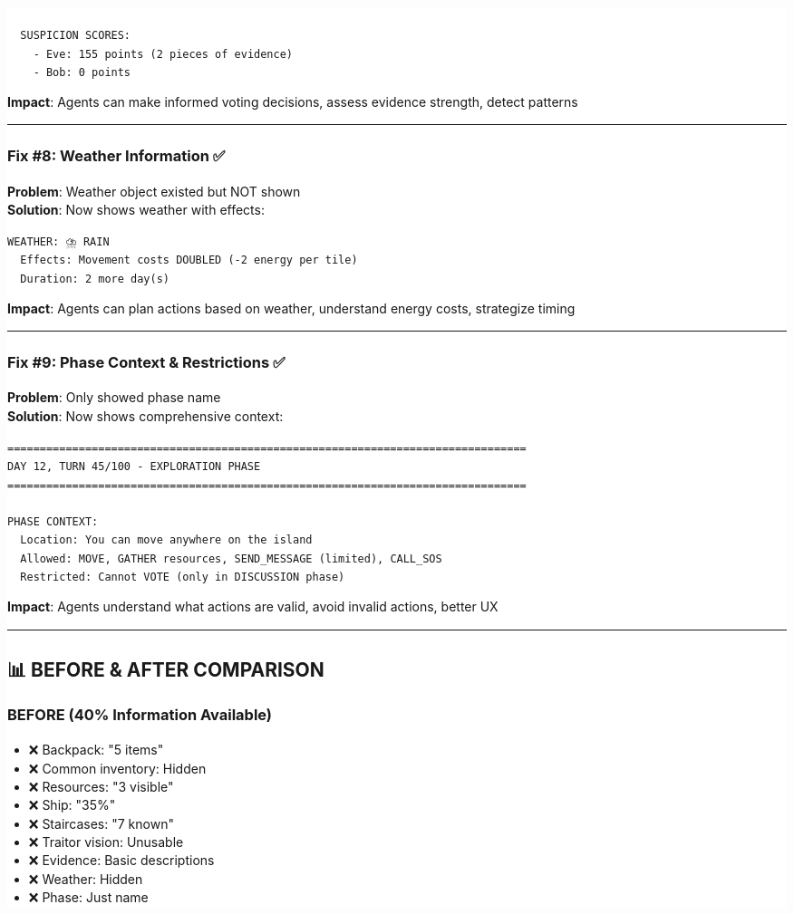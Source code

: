 ```

  SUSPICION SCORES:
    - Eve: 155 points (2 pieces of evidence)
    - Bob: 0 points
```
**Impact**: Agents can make informed voting decisions, assess evidence strength, detect patterns

---

### Fix #8: Weather Information ✅
**Problem**: Weather object existed but NOT shown  
**Solution**: Now shows weather with effects:
```
WEATHER: ⛈️ RAIN
  Effects: Movement costs DOUBLED (-2 energy per tile)
  Duration: 2 more day(s)
```
**Impact**: Agents can plan actions based on weather, understand energy costs, strategize timing

---

### Fix #9: Phase Context & Restrictions ✅
**Problem**: Only showed phase name  
**Solution**: Now shows comprehensive context:
```
================================================================================
DAY 12, TURN 45/100 - EXPLORATION PHASE
================================================================================

PHASE CONTEXT:
  Location: You can move anywhere on the island
  Allowed: MOVE, GATHER resources, SEND_MESSAGE (limited), CALL_SOS
  Restricted: Cannot VOTE (only in DISCUSSION phase)
```
**Impact**: Agents understand what actions are valid, avoid invalid actions, better UX

---

## 📊 BEFORE & AFTER COMPARISON

### BEFORE (40% Information Available)
- ❌ Backpack: "5 items"
- ❌ Common inventory: Hidden
- ❌ Resources: "3 visible"
- ❌ Ship: "35%"
- ❌ Staircases: "7 known"
- ❌ Traitor vision: Unusable
- ❌ Evidence: Basic descriptions
- ❌ Weather: Hidden
- ❌ Phase: Just name
